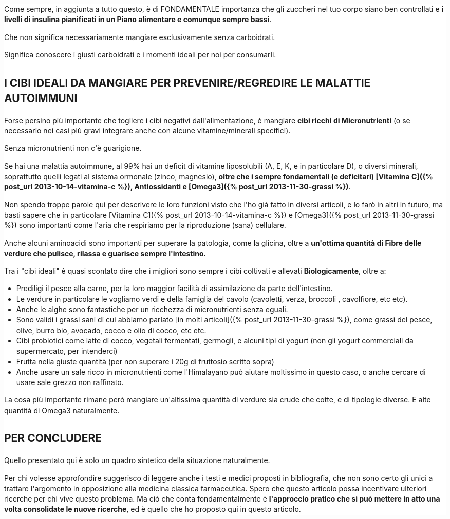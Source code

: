 Come sempre, in aggiunta a tutto questo, è di FONDAMENTALE importanza che gli zuccheri nel tuo corpo siano ben controllati e **i livelli di insulina pianificati in un Piano alimentare e comunque sempre bassi**.

Che non significa necessariamente mangiare esclusivamente senza carboidrati.

Significa conoscere i giusti carboidrati e i momenti ideali per noi per consumarli.

I CIBI IDEALI DA MANGIARE PER PREVENIRE/REGREDIRE LE MALATTIE AUTOIMMUNI
------------------------------------------------------------------------

Forse persino più importante che togliere i cibi negativi dall'alimentazione, è mangiare **cibi ricchi di Micronutrienti** (o se necessario nei casi più gravi integrare anche con alcune vitamine/minerali specifici).

Senza micronutrienti non c'è guarigione.

Se hai una malattia autoimmune, al 99% hai un deficit di vitamine liposolubili (A, E, K, e in particolare D), o diversi minerali, soprattutto quelli legati al sistema ormonale (zinco, magnesio), **oltre che i sempre fondamentali (e deficitari) [Vitamina C]({% post_url 2013-10-14-vitamina-c %}), Antiossidanti e [Omega3]({% post_url 2013-11-30-grassi %})**.

Non spendo troppe parole qui per descrivere le loro funzioni visto che l'ho già fatto in diversi articoli, e lo farò in altri in futuro, ma basti sapere che in particolare [Vitamina C]({% post_url 2013-10-14-vitamina-c %}) e [Omega3]({% post_url 2013-11-30-grassi %}) sono importanti come l'aria che respiriamo per la riproduzione (sana) cellulare.

Anche alcuni aminoacidi sono importanti per superare la patologia, come la glicina, oltre a **un'ottima quantità di Fibre delle verdure che pulisce, rilassa e guarisce sempre l'intestino.**

Tra i "cibi ideali" è quasi scontato dire che i migliori sono sempre i cibi coltivati e allevati **Biologicamente**, oltre a:

*   Prediligi il pesce alla carne, per la loro maggior facilità di assimilazione da parte dell'intestino.
*   Le verdure in particolare le vogliamo verdi e della famiglia del cavolo (cavoletti, verza, broccoli , cavolfiore, etc etc).
*   Anche le alghe sono fantastiche per un ricchezza di micronutrienti senza eguali.
*   Sono validi i grassi sani di cui abbiamo parlato [in molti articoli]({% post_url 2013-11-30-grassi %}), come grassi del pesce, olive, burro bio, avocado, cocco e olio di cocco, etc etc.
*   Cibi probiotici come latte di cocco, vegetali fermentati, germogli, e alcuni tipi di yogurt (non gli yogurt commerciali da supermercato, per intenderci)
*   Frutta nella giuste quantità (per non superare i 20g di fruttosio scritto sopra)
*   Anche usare un sale ricco in micronutrienti come l'Himalayano può aiutare moltissimo in questo caso, o anche cercare di usare sale grezzo non raffinato.

La cosa più importante rimane però mangiare un'altissima quantità di verdure sia crude che cotte, e di tipologie diverse. E alte quantità di Omega3 naturalmente.

PER CONCLUDERE
--------------

Quello presentato qui è solo un quadro sintetico della situazione naturalmente.

Per chi volesse approfondire suggerisco di leggere anche i testi e medici proposti in bibliografia, che non sono certo gli unici a trattare l'argomento in opposizione alla medicina classica farmaceutica. Spero che questo articolo possa incentivare ulteriori ricerche per chi vive questo problema. Ma ciò che conta fondamentalmente è **l'approccio pratico che si può mettere in atto una volta consolidate le nuove ricerche**, ed è quello che ho proposto qui in questo articolo.
